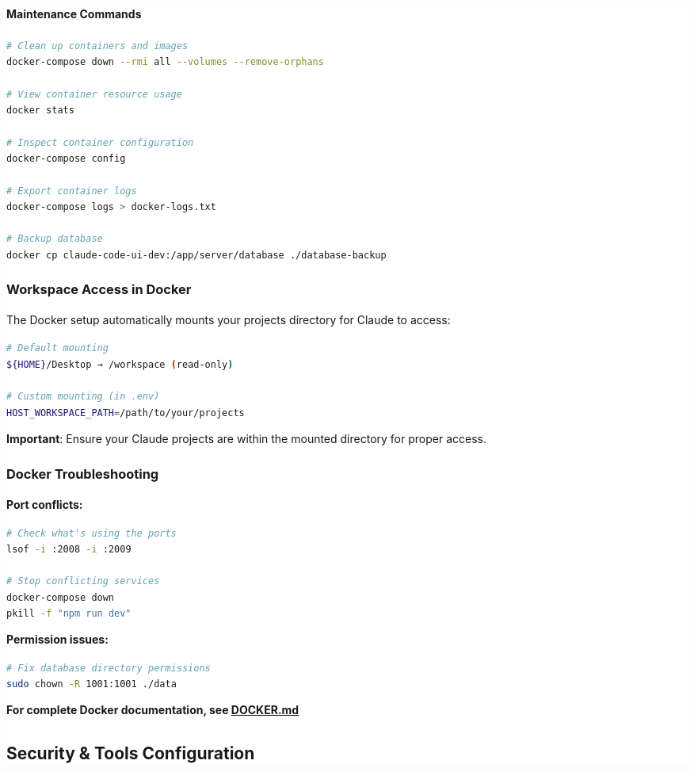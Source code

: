 #### Maintenance Commands
```bash
# Clean up containers and images
docker-compose down --rmi all --volumes --remove-orphans

# View container resource usage
docker stats

# Inspect container configuration
docker-compose config

# Export container logs
docker-compose logs > docker-logs.txt

# Backup database
docker cp claude-code-ui-dev:/app/server/database ./database-backup
```

### Workspace Access in Docker

The Docker setup automatically mounts your projects directory for Claude to access:

```bash
# Default mounting
${HOME}/Desktop → /workspace (read-only)

# Custom mounting (in .env)
HOST_WORKSPACE_PATH=/path/to/your/projects
```

**Important**: Ensure your Claude projects are within the mounted directory for proper access.

### Docker Troubleshooting

**Port conflicts:**
```bash
# Check what's using the ports
lsof -i :2008 -i :2009

# Stop conflicting services
docker-compose down
pkill -f "npm run dev"
```

**Permission issues:**
```bash
# Fix database directory permissions
sudo chown -R 1001:1001 ./data
```

**For complete Docker documentation, see [DOCKER.md](DOCKER.md)**

## Security & Tools Configuration
